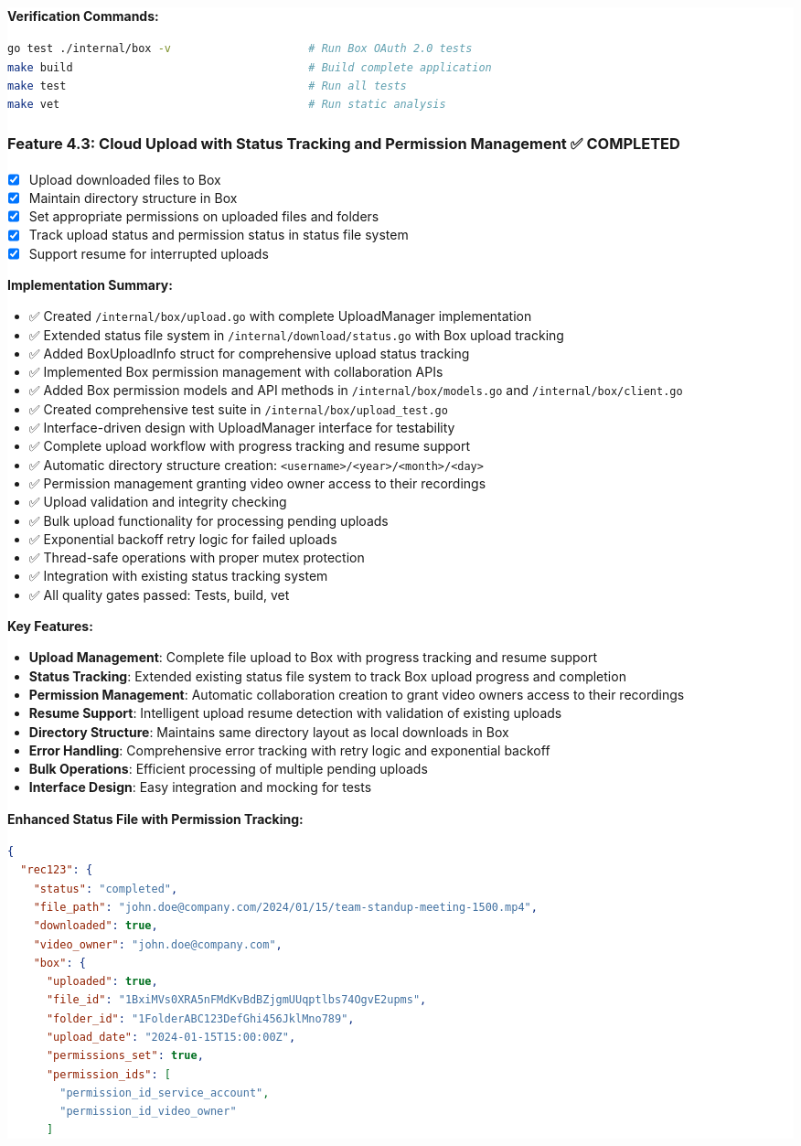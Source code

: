**Verification Commands:**
```bash
go test ./internal/box -v                     # Run Box OAuth 2.0 tests
make build                                    # Build complete application
make test                                     # Run all tests
make vet                                      # Run static analysis
```

### Feature 4.3: Cloud Upload with Status Tracking and Permission Management ✅ COMPLETED
- [x] Upload downloaded files to Box
- [x] Maintain directory structure in Box
- [x] Set appropriate permissions on uploaded files and folders
- [x] Track upload status and permission status in status file system
- [x] Support resume for interrupted uploads

**Implementation Summary:**
- ✅ Created `/internal/box/upload.go` with complete UploadManager implementation
- ✅ Extended status file system in `/internal/download/status.go` with Box upload tracking
- ✅ Added BoxUploadInfo struct for comprehensive upload status tracking
- ✅ Implemented Box permission management with collaboration APIs
- ✅ Added Box permission models and API methods in `/internal/box/models.go` and `/internal/box/client.go`
- ✅ Created comprehensive test suite in `/internal/box/upload_test.go`
- ✅ Interface-driven design with UploadManager interface for testability
- ✅ Complete upload workflow with progress tracking and resume support
- ✅ Automatic directory structure creation: `<username>/<year>/<month>/<day>`
- ✅ Permission management granting video owner access to their recordings
- ✅ Upload validation and integrity checking
- ✅ Bulk upload functionality for processing pending uploads
- ✅ Exponential backoff retry logic for failed uploads
- ✅ Thread-safe operations with proper mutex protection
- ✅ Integration with existing status tracking system
- ✅ All quality gates passed: Tests, build, vet

**Key Features:**
- **Upload Management**: Complete file upload to Box with progress tracking and resume support
- **Status Tracking**: Extended existing status file system to track Box upload progress and completion
- **Permission Management**: Automatic collaboration creation to grant video owners access to their recordings
- **Resume Support**: Intelligent upload resume detection with validation of existing uploads
- **Directory Structure**: Maintains same directory layout as local downloads in Box
- **Error Handling**: Comprehensive error tracking with retry logic and exponential backoff
- **Bulk Operations**: Efficient processing of multiple pending uploads
- **Interface Design**: Easy integration and mocking for tests

**Enhanced Status File with Permission Tracking:**
```json
{
  "rec123": {
    "status": "completed",
    "file_path": "john.doe@company.com/2024/01/15/team-standup-meeting-1500.mp4",
    "downloaded": true,
    "video_owner": "john.doe@company.com",
    "box": {
      "uploaded": true,
      "file_id": "1BxiMVs0XRA5nFMdKvBdBZjgmUUqptlbs74OgvE2upms",
      "folder_id": "1FolderABC123DefGhi456JklMno789",
      "upload_date": "2024-01-15T15:00:00Z",
      "permissions_set": true,
      "permission_ids": [
        "permission_id_service_account",
        "permission_id_video_owner"
      ]
```